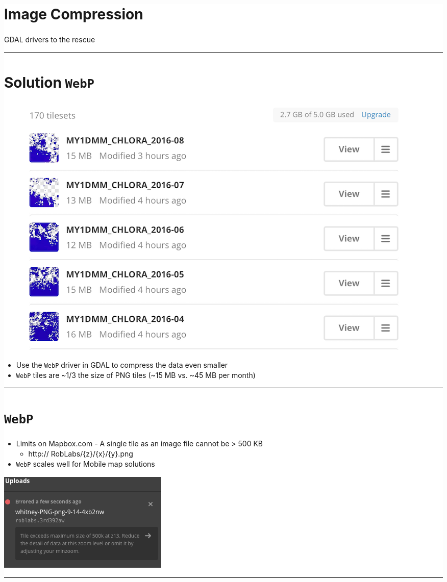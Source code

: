 # Image Compression

GDAL drivers to the rescue

---

# Solution `WebP`

![](assets/index-2.7GB.png)

* Use the `WebP` driver in GDAL to compress the data even smaller
* `WebP` tiles are ~1/3 the size of PNG tiles (~15 MB vs. ~45 MB per month)

---

# `WebP`

* Limits on Mapbox.com - A single tile as an image file cannot be > 500 KB
  * http:// RobLabs/{z}/{x}/{y}.png
* `WebP` scales well for Mobile map solutions

![](assets/index-500k.png)

---